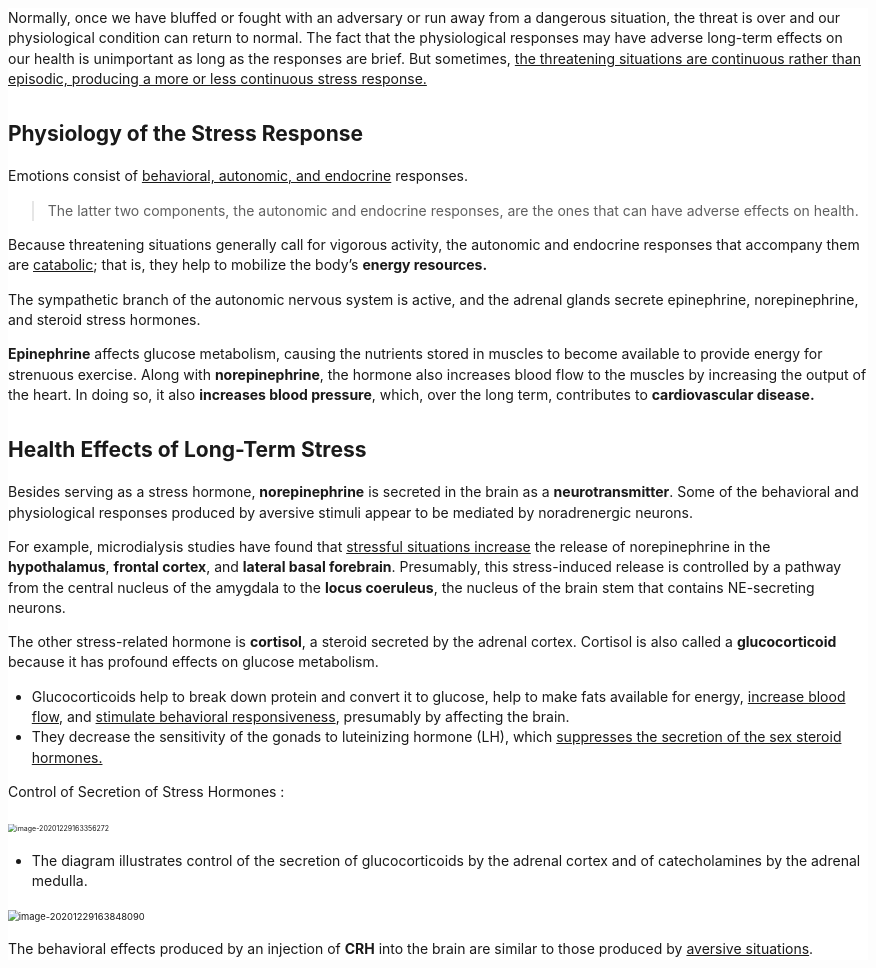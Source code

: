 Normally, once we have bluffed or fought with an adversary or run away from a dangerous situation, the threat is over and our physiological condition can return to normal. The fact that the physiological responses may have adverse long-term effects on our health is unimportant as long as the responses are brief. But sometimes, <u>the threatening situations are continuous rather than episodic, producing a more or less continuous stress response.</u> 

## Physiology of the Stress Response

Emotions consist of <u>behavioral, autonomic, and endocrine</u> responses.

> The latter two components, the autonomic and endocrine responses, are the ones that can have adverse effects on health. 

Because threatening situations generally call for vigorous activity, the autonomic and endocrine responses that accompany them are <u>catabolic</u>; that is, they help to mobilize the body’s **energy resources.** 

The sympathetic branch of the autonomic nervous system is active, and the adrenal glands secrete epinephrine, norepinephrine, and steroid stress hormones.

**Epinephrine** affects glucose metabolism, causing the nutrients stored in muscles to become available to provide energy for strenuous exercise. Along with **norepinephrine**, the hormone also increases blood flow to the muscles by increasing the output of the heart. In doing so, it also **increases blood pressure**, which, over the long term, contributes to **cardiovascular disease.**

## Health Effects of Long-Term Stress

Besides serving as a stress hormone, **norepinephrine** is secreted in the brain as a **neurotransmitter**. Some of the behavioral and physiological responses produced by aversive stimuli appear to be mediated by noradrenergic neurons. 

For example, microdialysis studies have found that <u>stressful situations increase</u> the release of norepinephrine in the **hypothalamus**, **frontal cortex**, and **lateral basal forebrain**. Presumably, this stress-induced release is controlled by a pathway from the central nucleus of the amygdala to the **locus coeruleus**, the nucleus of the brain stem that contains NE-secreting neurons.

The other stress-related hormone is **cortisol**, a steroid secreted by the adrenal cortex. Cortisol is also called a **glucocorticoid** because it has profound effects on glucose metabolism. 

+ Glucocorticoids help to break down protein and convert it to glucose, help to make fats available for energy, <u>increase blood flow</u>, and <u>stimulate behavioral responsiveness</u>, presumably by affecting the brain. 
+ They decrease the sensitivity of the gonads to luteinizing hormone (LH), which <u>suppresses the secretion of the sex steroid hormones.</u> 

Control of Secretion of Stress Hormones :

<img src="https://hexo20200628-1259353497.cos.ap-guangzhou.myqcloud.com/Articles/Academic_Notes/Biopsychology/image-20201229163356272.png" alt="image-20201229163356272" style="zoom: 50%;" />

+ The diagram illustrates control of the secretion of glucocorticoids by the adrenal cortex and of catecholamines by the adrenal medulla.

<img src="https://hexo20200628-1259353497.cos.ap-guangzhou.myqcloud.com/Articles/Academic_Notes/Biopsychology/image-20201229163848090.png" alt="image-20201229163848090" style="zoom:67%;" />

The behavioral effects produced by an injection of **CRH** into the brain are similar to those produced by <u>aversive situations</u>. 
